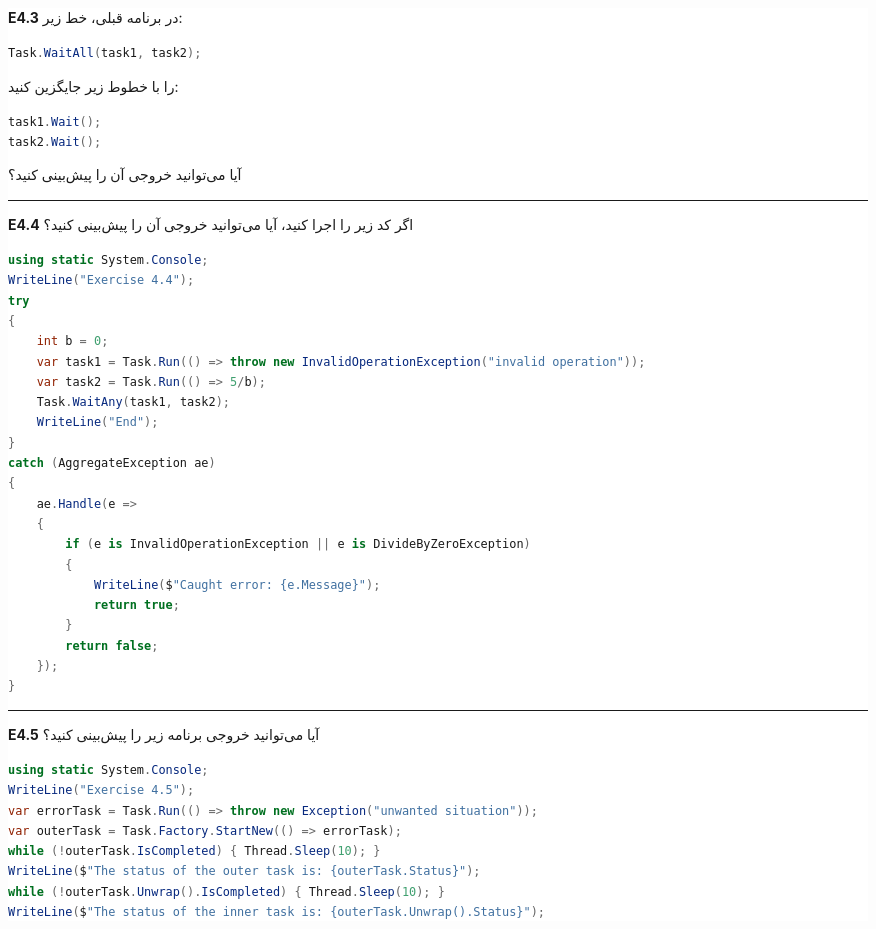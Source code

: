 
**E4.3**
در برنامه قبلی، خط زیر:

```csharp
Task.WaitAll(task1, task2);
```

را با خطوط زیر جایگزین کنید:

```csharp
task1.Wait();
task2.Wait();
```

آیا می‌توانید خروجی آن را پیش‌بینی کنید؟

---

**E4.4**
اگر کد زیر را اجرا کنید، آیا می‌توانید خروجی آن را پیش‌بینی کنید؟

```csharp
using static System.Console;
WriteLine("Exercise 4.4");
try
{
    int b = 0;
    var task1 = Task.Run(() => throw new InvalidOperationException("invalid operation"));
    var task2 = Task.Run(() => 5/b);
    Task.WaitAny(task1, task2);
    WriteLine("End");
}
catch (AggregateException ae)
{
    ae.Handle(e =>
    {
        if (e is InvalidOperationException || e is DivideByZeroException)
        {
            WriteLine($"Caught error: {e.Message}");
            return true;
        }
        return false;
    });
}
```

---

**E4.5**
آیا می‌توانید خروجی برنامه زیر را پیش‌بینی کنید؟

```csharp
using static System.Console;
WriteLine("Exercise 4.5");
var errorTask = Task.Run(() => throw new Exception("unwanted situation"));
var outerTask = Task.Factory.StartNew(() => errorTask);
while (!outerTask.IsCompleted) { Thread.Sleep(10); }
WriteLine($"The status of the outer task is: {outerTask.Status}");
while (!outerTask.Unwrap().IsCompleted) { Thread.Sleep(10); }
WriteLine($"The status of the inner task is: {outerTask.Unwrap().Status}");
```
